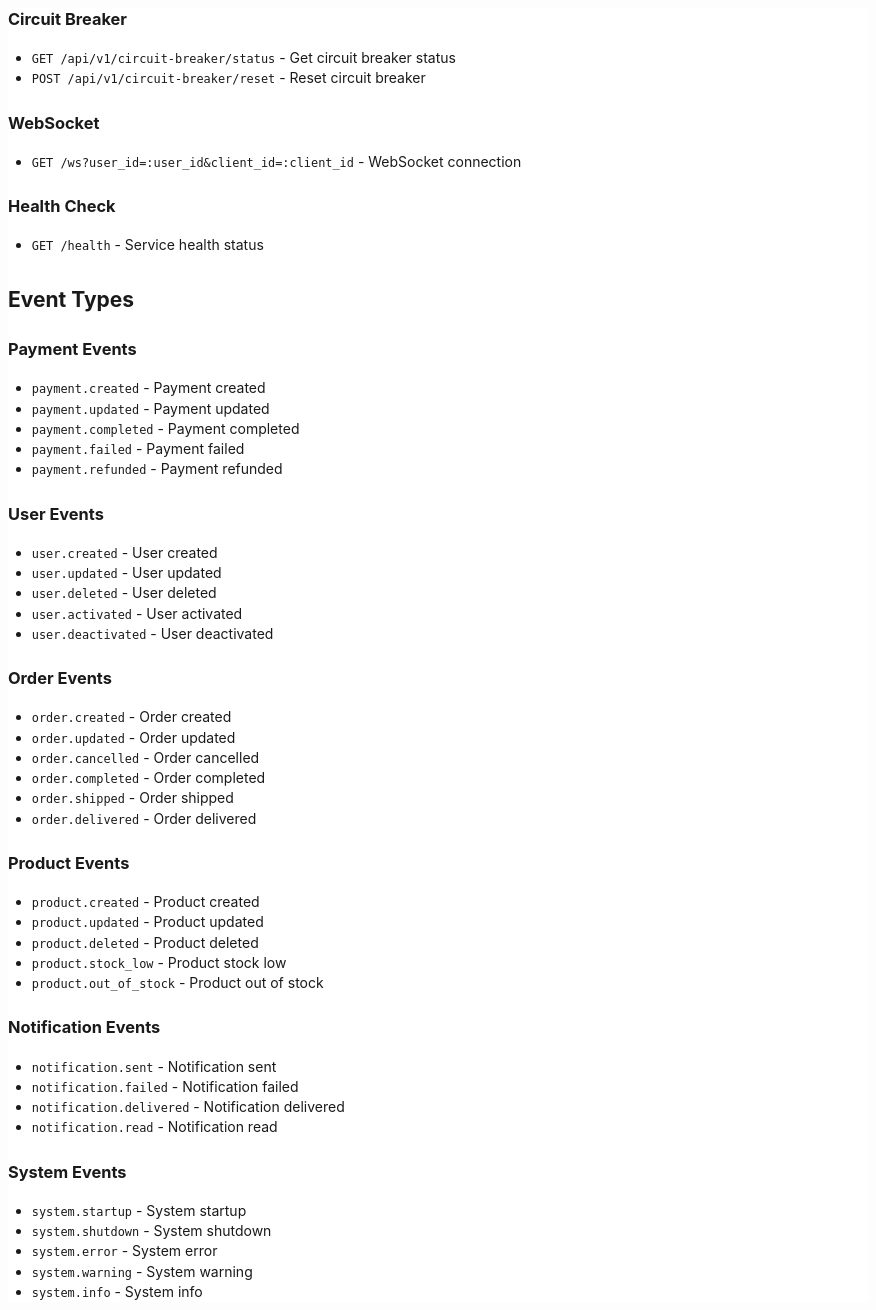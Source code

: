 ### Circuit Breaker
- `GET /api/v1/circuit-breaker/status` - Get circuit breaker status
- `POST /api/v1/circuit-breaker/reset` - Reset circuit breaker

### WebSocket
- `GET /ws?user_id=:user_id&client_id=:client_id` - WebSocket connection

### Health Check
- `GET /health` - Service health status

## Event Types

### Payment Events
- `payment.created` - Payment created
- `payment.updated` - Payment updated
- `payment.completed` - Payment completed
- `payment.failed` - Payment failed
- `payment.refunded` - Payment refunded

### User Events
- `user.created` - User created
- `user.updated` - User updated
- `user.deleted` - User deleted
- `user.activated` - User activated
- `user.deactivated` - User deactivated

### Order Events
- `order.created` - Order created
- `order.updated` - Order updated
- `order.cancelled` - Order cancelled
- `order.completed` - Order completed
- `order.shipped` - Order shipped
- `order.delivered` - Order delivered

### Product Events
- `product.created` - Product created
- `product.updated` - Product updated
- `product.deleted` - Product deleted
- `product.stock_low` - Product stock low
- `product.out_of_stock` - Product out of stock

### Notification Events
- `notification.sent` - Notification sent
- `notification.failed` - Notification failed
- `notification.delivered` - Notification delivered
- `notification.read` - Notification read

### System Events
- `system.startup` - System startup
- `system.shutdown` - System shutdown
- `system.error` - System error
- `system.warning` - System warning
- `system.info` - System info
